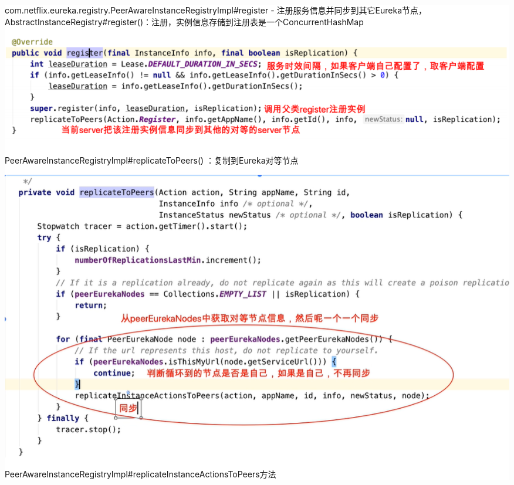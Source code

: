 com.netflix.eureka.registry.PeerAwareInstanceRegistryImpl#register - 注册服务信息并同步到其它Eureka节点，AbstractInstanceRegistry#register()：注册，实例信息存储到注册表是⼀个ConcurrentHashMap

![](../img/spring-cloud/spring-cloud-img-41.png)

PeerAwareInstanceRegistryImpl#replicateToPeers() ：复制到Eureka对等节点

![](../img/spring-cloud/spring-cloud-img-42.png)

PeerAwareInstanceRegistryImpl#replicateInstanceActionsToPeers方法
